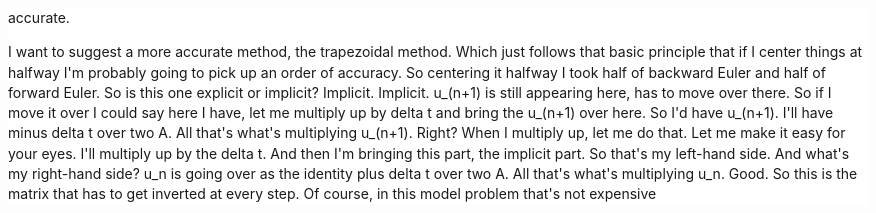   <span m='374380'>accurate.</span> </p><p><span m='376850'>I</span> <span m='376980'>want</span>
  <span m='377210'>to</span> <span m='377300'>suggest</span> <span m='378580'>a</span>
  <span m='379500'>more</span> <span m='379740'>accurate</span> <span m='380200'>method,</span>
  <span m='381010'>the</span> <span m='381190'>trapezoidal</span> <span m='381970'>method.</span>
  <span m='383130'>Which</span> <span m='383570'>just</span> <span m='384400'>follows</span>
  <span m='384800'>that</span> <span m='385200'>basic</span> <span m='385660'>principle</span>
  <span m='386250'>that</span> <span m='386420'>if</span> <span m='386590'>I</span>
  <span m='387340'>center</span> <span m='387950'>things</span> <span m='388500'>at</span>
  <span m='388730'>halfway</span> <span m='390310'>I'm</span> <span m='390510'>probably</span>
  <span m='390930'>going to</span> <span m='391170'>pick</span> <span m='391490'>up</span>
  <span m='391740'>an</span> <span m='391870'>order</span> <span m='392210'>of</span>
  <span m='392340'>accuracy.</span> <span m='393300'>So</span> <span m='393650'>centering</span>
  <span m='394220'>it</span> <span m='394380'>halfway</span> <span m='394960'>I</span>
  <span m='395160'>took</span> <span m='396010'>half</span> <span m='396490'>of</span>
  <span m='399570'>backward</span> <span m='400160'>Euler</span> <span m='400500'>and</span>
  <span m='400580'>half</span> <span m='400850'>of</span> <span m='400990'>forward</span>
  <span m='401430'>Euler.</span> <span m='401870'>So</span> <span m='402280'>is</span>
  <span m='402450'>this</span> <span m='402640'>one</span> <span m='402840'>explicit</span>
  <span m='403590'>or</span> <span m='403780'>implicit?</span> <span m='407010'>Implicit.</span>
  <span m='407690'>Implicit.</span> <span m='408650'>u_(n+1)</span> <span m='409600'>is</span>
  <span m='409740'>still</span> <span m='410110'>appearing</span> <span m='410540'>here,</span>
  <span m='410850'>has</span> <span m='411150'>to</span> <span m='411260'>move</span>
  <span m='411520'>over</span> <span m='411780'>there.</span> <span m='412470'>So</span>
  <span m='412710'>if</span> <span m='412840'>I</span> <span m='412980'>move</span>
  <span m='413280'>it</span> <span m='413390'>over</span> <span m='413720'>I</span>
  <span m='413850'>could</span> <span m='414200'>say</span> <span m='414990'>here</span>
  <span m='415310'>I</span> <span m='415440'>have,</span> <span m='416420'>let</span>
  <span m='416720'>me</span> <span m='416860'>multiply</span> <span m='417360'>up</span>
  <span m='417630'>by</span> <span m='417800'>delta</span> <span m='418220'>t</span>
  <span m='419630'>and</span> <span m='419820'>bring</span> <span m='420200'>the</span>
  <span m='420330'>u_(n+1)</span> <span m='421260'>over</span> <span m='421470'>here.</span>
  <span m='421750'>So</span> <span m='421910'>I'd</span> <span m='422100'>have</span>
  <span m='422390'>u_(n+1).</span> <span m='424370'>I'll</span> <span m='424680'>have</span>
  <span m='425010'>minus</span> <span m='427330'>delta</span> <span m='427840'>t</span>
  <span m='428090'>over</span> <span m='428380'>two A.</span> <span m='430950'>All</span>
  <span m='431340'>that's</span> <span m='431790'>what's</span> <span m='432050'>multiplying</span>
  <span m='432740'>u_(n+1).</span> <span m='434240'>Right?</span> <span m='435250'>When</span>
  <span m='435440'>I</span> <span m='435520'>multiply</span> <span m='436020'>up,</span>
  <span m='436320'>let</span> <span m='436530'>me</span> <span m='436650'>do</span>
  <span m='436850'>that.</span> <span m='437500'>Let</span> <span m='437670'>me</span>
  <span m='437770'>make</span> <span m='438160'>it</span> <span m='438300'>easy</span>
  <span m='438660'>for</span> <span m='438880'>your</span> <span m='439110'>eyes.</span>
  <span m='439540'>I'll</span> <span m='439730'>multiply</span> <span m='440270'>up</span>
  <span m='440430'>by</span> <span m='440700'>the</span> <span m='440840'>delta</span>
  <span m='441270'>t.</span> <span m='443380'>And</span> <span m='444100'>then</span>
  <span m='444670'>I'm</span> <span m='444880'>bringing</span> <span m='445330'>this</span>
  <span m='445600'>part,</span> <span m='446030'>the</span> <span m='446150'>implicit</span>
  <span m='446720'>part.</span> <span m='446980'>So</span> <span m='447090'>that's</span>
  <span m='447390'>my</span> <span m='447750'>left-hand</span> <span m='448380'>side.</span>
  <span m='449210'>And</span> <span m='449370'>what's</span> <span m='449610'>my</span>
  <span m='449780'>right-hand</span> <span m='450390'>side?</span> <span m='451160'>u_n</span>
  <span m='451720'>is</span> <span m='451900'>going</span> <span m='452240'>over</span>
  <span m='453170'>as</span> <span m='453410'>the</span> <span m='453510'>identity</span>
  <span m='454770'>plus</span> <span m='455490'>delta</span> <span m='455930'>t</span>
  <span m='456140'>over</span> <span m='456400'>two A.</span> <span m='458240'>All</span>
  <span m='458530'>that's</span> <span m='459000'>what's</span> <span m='459250'>multiplying</span>
  <span m='459900'>u_n.</span> <span m='461570'>Good.</span> <span m='465040'>So</span>
  <span m='465220'>this</span> <span m='465440'>is</span> <span m='466400'>the</span>
  <span m='466490'>matrix</span> <span m='466980'>that</span> <span m='467120'>has</span>
  <span m='467330'>to</span> <span m='467460'>get</span> <span m='467640'>inverted</span>
  <span m='468250'>at</span> <span m='468390'>every</span> <span m='468660'>step.</span>
  <span m='469200'>Of</span> <span m='469440'>course,</span> <span m='470130'>in</span>
  <span m='470360'>this</span> <span m='470580'>model</span> <span m='470880'>problem</span>
  <span m='471180'>that's</span> <span m='471500'>not</span> <span m='471770'>expensive</span>